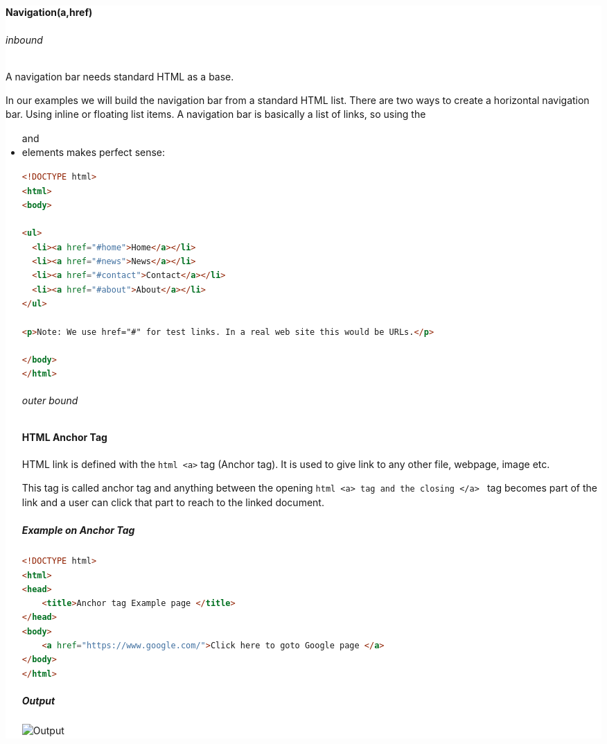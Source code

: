 #### Navigation(a,href)

###### inbound 
A navigation bar needs standard HTML as a base.

In our examples we will build the navigation bar from a standard HTML list.
There are two ways to create a horizontal navigation bar. Using inline or floating list items.
A navigation bar is basically a list of links, so using the <ul> and <li> elements makes perfect sense:
	
```html
<!DOCTYPE html>
<html>
<body>

<ul>
  <li><a href="#home">Home</a></li>
  <li><a href="#news">News</a></li>
  <li><a href="#contact">Contact</a></li>
  <li><a href="#about">About</a></li>
</ul>

<p>Note: We use href="#" for test links. In a real web site this would be URLs.</p>

</body>
</html>
```

###### outer bound


#### HTML Anchor Tag

HTML link is defined with the ```html <a>``` tag (Anchor tag). It is used to give link to any other file, webpage, image etc.

This tag is called anchor tag and anything between the opening ```html <a> tag and the closing </a> ``` tag becomes part of the link and a user can click that part to reach to the linked document.

##### Example on Anchor Tag

```html
<!DOCTYPE html>
<html>
<head>
	<title>Anchor tag Example page </title>
</head>
<body>
	<a href="https://www.google.com/">Click here to goto Google page </a>
</body>
</html>
```
##### Output
![Output](https://github.com/SIVARANGA/WebDevelopment-Document-HTML5/blob/master/anch.PNG?raw=true)
